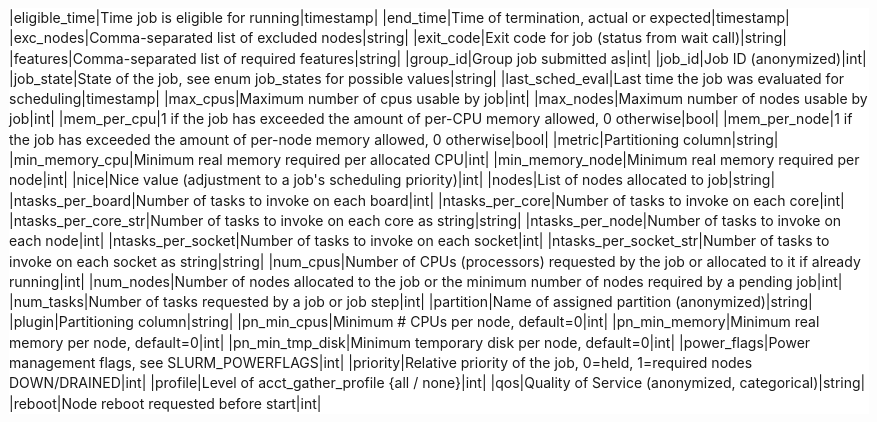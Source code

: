 |eligible_time|Time job is eligible for running|timestamp|
|end_time|Time of termination, actual or expected|timestamp|
|exc_nodes|Comma-separated list of excluded nodes|string|
|exit_code|Exit code for job (status from wait call)|string|
|features|Comma-separated list of required features|string|
|group_id|Group job submitted as|int|
|job_id|Job ID (anonymized)|int|
|job_state|State of the job, see enum job_states for possible values|string|
|last_sched_eval|Last time the job was evaluated for scheduling|timestamp|
|max_cpus|Maximum number of cpus usable by job|int|
|max_nodes|Maximum number of nodes usable by job|int|
|mem_per_cpu|1 if the job has exceeded the amount of per-CPU memory allowed, 0 otherwise|bool|
|mem_per_node|1 if the job has exceeded the amount of per-node memory allowed, 0 otherwise|bool|
|metric|Partitioning column|string|
|min_memory_cpu|Minimum real memory required per allocated CPU|int|
|min_memory_node|Minimum real memory required per node|int|
|nice|Nice value (adjustment to a job's scheduling priority)|int|
|nodes|List of nodes allocated to job|string|
|ntasks_per_board|Number of tasks to invoke on each board|int|
|ntasks_per_core|Number of tasks to invoke on each core|int|
|ntasks_per_core_str|Number of tasks to invoke on each core as string|string|
|ntasks_per_node|Number of tasks to invoke on each node|int|
|ntasks_per_socket|Number of tasks to invoke on each socket|int|
|ntasks_per_socket_str|Number of tasks to invoke on each socket as string|string|
|num_cpus|Number of CPUs (processors) requested by the job or allocated to it if already running|int|
|num_nodes|Number of nodes allocated to the job or the minimum number of nodes required by a pending job|int|
|num_tasks|Number of tasks requested by a job or job step|int|
|partition|Name of assigned partition (anonymized)|string|
|plugin|Partitioning column|string|
|pn_min_cpus|Minimum # CPUs per node, default=0|int|
|pn_min_memory|Minimum real memory per node, default=0|int|
|pn_min_tmp_disk|Minimum temporary disk per node, default=0|int|
|power_flags|Power management flags, see SLURM_POWERFLAGS|int|
|priority|Relative priority of the job, 0=held, 1=required nodes DOWN/DRAINED|int|
|profile|Level of acct_gather_profile {all / none}|int|
|qos|Quality of Service (anonymized, categorical)|string|
|reboot|Node reboot requested before start|int|